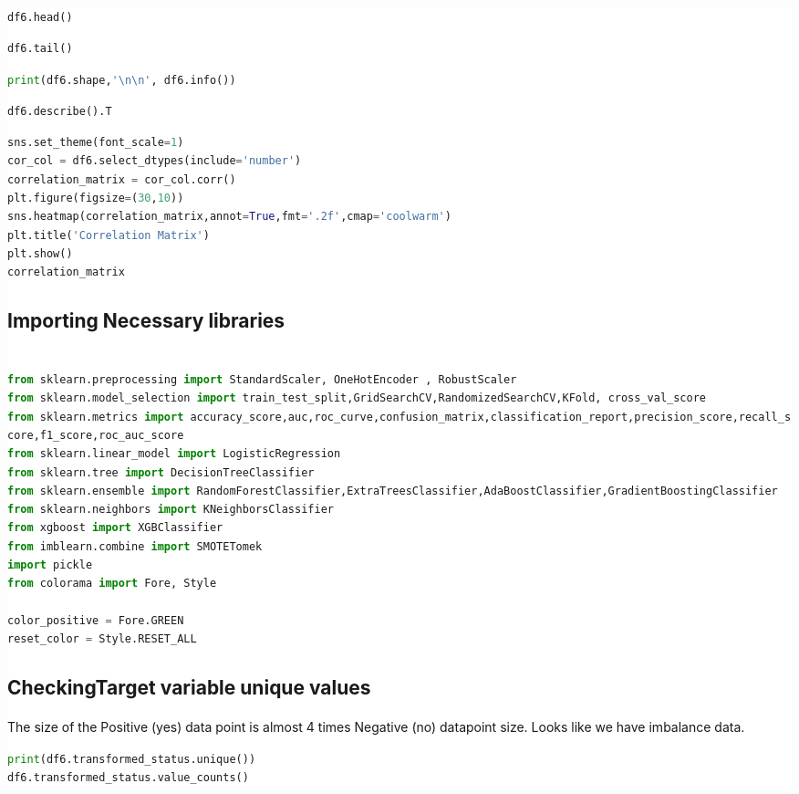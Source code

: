 ```python
df6.head()
```

```python
df6.tail()
```

```python
print(df6.shape,'\n\n', df6.info())
```

```python
df6.describe().T
```

```python
sns.set_theme(font_scale=1)
cor_col = df6.select_dtypes(include='number')
correlation_matrix = cor_col.corr()
plt.figure(figsize=(30,10))
sns.heatmap(correlation_matrix,annot=True,fmt='.2f',cmap='coolwarm')
plt.title('Correlation Matrix')
plt.show()
correlation_matrix
```

## Importing Necessary libraries

```python

from sklearn.preprocessing import StandardScaler, OneHotEncoder , RobustScaler
from sklearn.model_selection import train_test_split,GridSearchCV,RandomizedSearchCV,KFold, cross_val_score
from sklearn.metrics import accuracy_score,auc,roc_curve,confusion_matrix,classification_report,precision_score,recall_score,f1_score,roc_auc_score
from sklearn.linear_model import LogisticRegression
from sklearn.tree import DecisionTreeClassifier
from sklearn.ensemble import RandomForestClassifier,ExtraTreesClassifier,AdaBoostClassifier,GradientBoostingClassifier
from sklearn.neighbors import KNeighborsClassifier
from xgboost import XGBClassifier
from imblearn.combine import SMOTETomek
import pickle
from colorama import Fore, Style

color_positive = Fore.GREEN
reset_color = Style.RESET_ALL
```

## CheckingTarget variable unique values
The size of  the Positive (yes) data point is almost 4 times Negative (no)  datapoint size. Looks like we have imbalance data. 

```python
print(df6.transformed_status.unique())
df6.transformed_status.value_counts()
```
